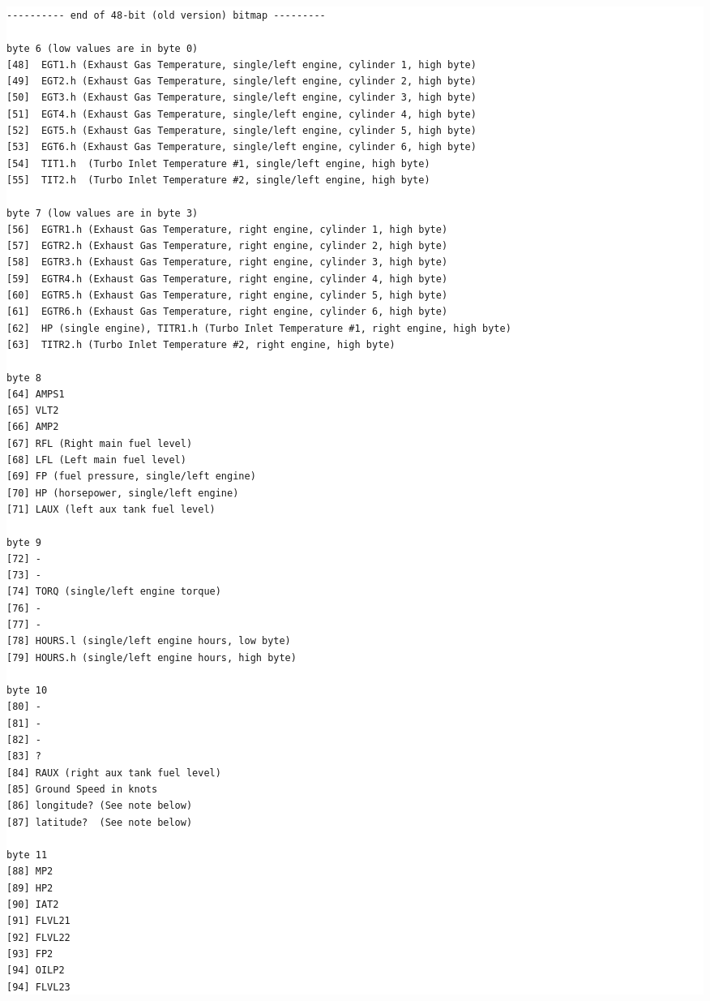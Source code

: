     ---------- end of 48-bit (old version) bitmap ---------

    byte 6 (low values are in byte 0)
    [48]  EGT1.h (Exhaust Gas Temperature, single/left engine, cylinder 1, high byte)
    [49]  EGT2.h (Exhaust Gas Temperature, single/left engine, cylinder 2, high byte)
    [50]  EGT3.h (Exhaust Gas Temperature, single/left engine, cylinder 3, high byte)
    [51]  EGT4.h (Exhaust Gas Temperature, single/left engine, cylinder 4, high byte)
    [52]  EGT5.h (Exhaust Gas Temperature, single/left engine, cylinder 5, high byte)
    [53]  EGT6.h (Exhaust Gas Temperature, single/left engine, cylinder 6, high byte)
    [54]  TIT1.h  (Turbo Inlet Temperature #1, single/left engine, high byte)
    [55]  TIT2.h  (Turbo Inlet Temperature #2, single/left engine, high byte)

    byte 7 (low values are in byte 3)
    [56]  EGTR1.h (Exhaust Gas Temperature, right engine, cylinder 1, high byte)
    [57]  EGTR2.h (Exhaust Gas Temperature, right engine, cylinder 2, high byte)
    [58]  EGTR3.h (Exhaust Gas Temperature, right engine, cylinder 3, high byte)
    [59]  EGTR4.h (Exhaust Gas Temperature, right engine, cylinder 4, high byte)
    [60]  EGTR5.h (Exhaust Gas Temperature, right engine, cylinder 5, high byte)
    [61]  EGTR6.h (Exhaust Gas Temperature, right engine, cylinder 6, high byte)
    [62]  HP (single engine), TITR1.h (Turbo Inlet Temperature #1, right engine, high byte)
    [63]  TITR2.h (Turbo Inlet Temperature #2, right engine, high byte)

    byte 8
    [64] AMPS1
    [65] VLT2
    [66] AMP2
    [67] RFL (Right main fuel level)
    [68] LFL (Left main fuel level)
    [69] FP (fuel pressure, single/left engine)
    [70] HP (horsepower, single/left engine)
    [71] LAUX (left aux tank fuel level)

    byte 9
    [72] -
    [73] -
    [74] TORQ (single/left engine torque)
    [76] -
    [77] -
    [78] HOURS.l (single/left engine hours, low byte)
    [79] HOURS.h (single/left engine hours, high byte)

    byte 10 
    [80] -
    [81] -
    [82] -
    [83] ?
    [84] RAUX (right aux tank fuel level)
    [85] Ground Speed in knots
    [86] longitude? (See note below)
    [87] latitude?  (See note below)

    byte 11
    [88] MP2
    [89] HP2
    [90] IAT2
    [91] FLVL21
    [92] FLVL22
    [93] FP2
    [94] OILP2
    [94] FLVL23
